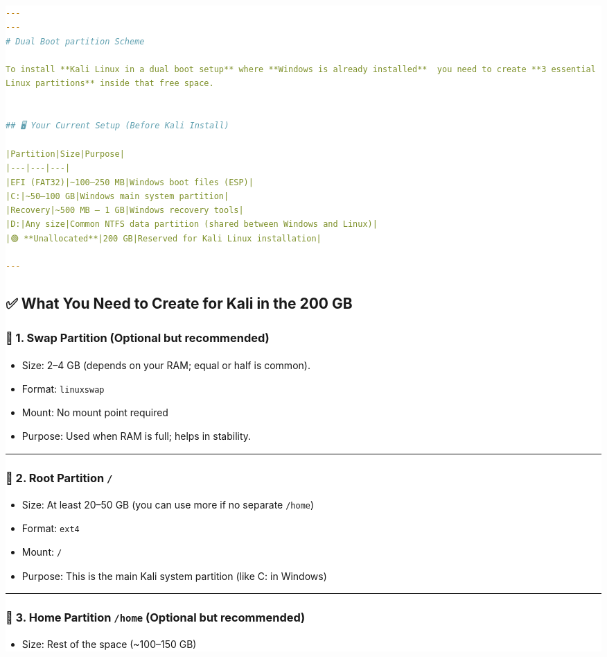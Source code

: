 ```yaml
---
---
# Dual Boot partition Scheme

To install **Kali Linux in a dual boot setup** where **Windows is already installed**  you need to create **3 essential Linux partitions** inside that free space.


## 🖥️ Your Current Setup (Before Kali Install)

|Partition|Size|Purpose|
|---|---|---|
|EFI (FAT32)|~100–250 MB|Windows boot files (ESP)|
|C:|~50–100 GB|Windows main system partition|
|Recovery|~500 MB – 1 GB|Windows recovery tools|
|D:|Any size|Common NTFS data partition (shared between Windows and Linux)|
|🟢 **Unallocated**|200 GB|Reserved for Kali Linux installation|

---
```


## ✅ What You Need to Create for Kali in the 200 GB

### 🔹 1. **Swap Partition** (Optional but recommended)

- Size: 2–4 GB (depends on your RAM; equal or half is common).
    
- Format: `linuxswap`
    
- Mount: No mount point required
    
- Purpose: Used when RAM is full; helps in stability.
    

---

### 🔹 2. **Root Partition `/`**

- Size: At least 20–50 GB (you can use more if no separate `/home`)
    
- Format: `ext4`
    
- Mount: `/`
    
- Purpose: This is the main Kali system partition (like C: in Windows)
    

---

### 🔹 3. **Home Partition `/home`** (Optional but recommended)

- Size: Rest of the space (~100–150 GB)
    